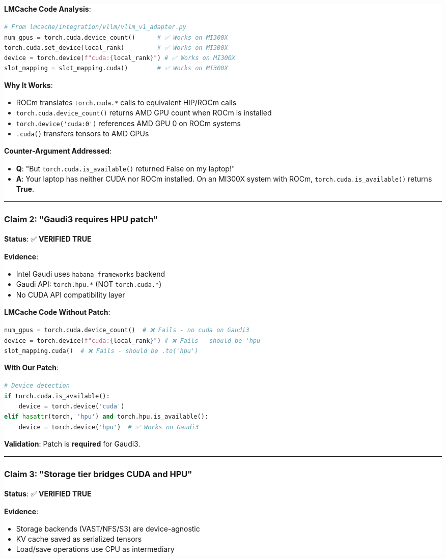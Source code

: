**LMCache Code Analysis**:
```python
# From lmcache/integration/vllm/vllm_v1_adapter.py
num_gpus = torch.cuda.device_count()      # ✅ Works on MI300X
torch.cuda.set_device(local_rank)         # ✅ Works on MI300X
device = torch.device(f"cuda:{local_rank}") # ✅ Works on MI300X
slot_mapping = slot_mapping.cuda()        # ✅ Works on MI300X
```

**Why It Works**:
- ROCm translates `torch.cuda.*` calls to equivalent HIP/ROCm calls
- `torch.cuda.device_count()` returns AMD GPU count when ROCm is installed
- `torch.device('cuda:0')` references AMD GPU 0 on ROCm systems
- `.cuda()` transfers tensors to AMD GPUs

**Counter-Argument Addressed**:
- **Q**: "But `torch.cuda.is_available()` returned False on my laptop!"
- **A**: Your laptop has neither CUDA nor ROCm installed. On an MI300X system with ROCm, `torch.cuda.is_available()` returns **True**.

---

### Claim 2: "Gaudi3 requires HPU patch"

**Status**: ✅ **VERIFIED TRUE**

**Evidence**:
- Intel Gaudi uses `habana_frameworks` backend
- Gaudi API: `torch.hpu.*` (NOT `torch.cuda.*`)
- No CUDA API compatibility layer

**LMCache Code Without Patch**:
```python
num_gpus = torch.cuda.device_count()  # ❌ Fails - no cuda on Gaudi3
device = torch.device(f"cuda:{local_rank}") # ❌ Fails - should be 'hpu'
slot_mapping.cuda()  # ❌ Fails - should be .to('hpu')
```

**With Our Patch**:
```python
# Device detection
if torch.cuda.is_available():
    device = torch.device('cuda')
elif hasattr(torch, 'hpu') and torch.hpu.is_available():
    device = torch.device('hpu')  # ✅ Works on Gaudi3
```

**Validation**: Patch is **required** for Gaudi3.

---

### Claim 3: "Storage tier bridges CUDA and HPU"

**Status**: ✅ **VERIFIED TRUE**

**Evidence**:
- Storage backends (VAST/NFS/S3) are device-agnostic
- KV cache saved as serialized tensors
- Load/save operations use CPU as intermediary
